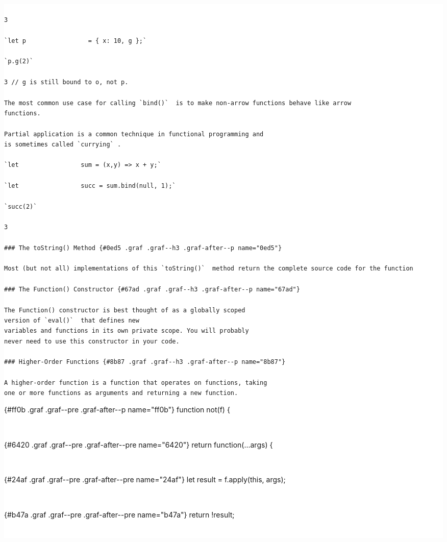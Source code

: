 ```

3
 
`let p                 = { x: 10, g };` 

`p.g(2)` 

3 // g is still bound to o, not p.
 
The most common use case for calling `bind()`  is to make non-arrow functions behave like arrow
functions.

Partial application is a common technique in functional programming and
is sometimes called `currying` .

`let                 sum = (x,y) => x + y;` 

`let                 succ = sum.bind(null, 1);` 
 
`succ(2)` 

3

### The toString() Method {#0ed5 .graf .graf--h3 .graf-after--p name="0ed5"}

Most (but not all) implementations of this `toString()`  method return the complete source code for the function

### The Function() Constructor {#67ad .graf .graf--h3 .graf-after--p name="67ad"}

The Function() constructor is best thought of as a globally scoped
version of `eval()`  that defines new
variables and functions in its own private scope. You will probably
never need to use this constructor in your code.

### Higher-Order Functions {#8b87 .graf .graf--h3 .graf-after--p name="8b87"}

A higher-order function is a function that operates on functions, taking
one or more functions as arguments and returning a new function.

```
 {#ff0b .graf .graf--pre .graf-after--p name="ff0b"}
function not(f) {
```


```
 {#6420 .graf .graf--pre .graf-after--pre name="6420"}
return function(...args) {
```


```
 {#24af .graf .graf--pre .graf-after--pre name="24af"}
let result = f.apply(this, args);
```


```
 {#b47a .graf .graf--pre .graf-after--pre name="b47a"}
return !result;
```


```